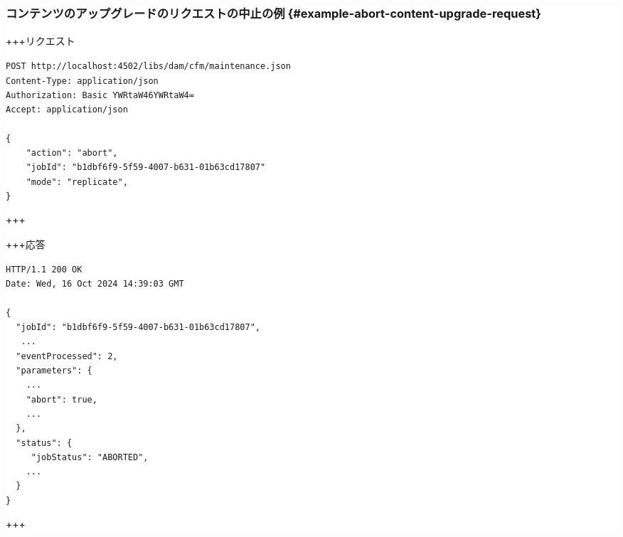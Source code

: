### コンテンツのアップグレードのリクエストの中止の例 {#example-abort-content-upgrade-request}

+++リクエスト

```http
POST http://localhost:4502/libs/dam/cfm/maintenance.json
Content-Type: application/json
Authorization: Basic YWRtaW46YWRtaW4=
Accept: application/json
 
{
    "action": "abort",
    "jobId": "b1dbf6f9-5f59-4007-b631-01b63cd17807"
    "mode": "replicate",
}
```

+++

+++応答

```http
HTTP/1.1 200 OK
Date: Wed, 16 Oct 2024 14:39:03 GMT
 
{
  "jobId": "b1dbf6f9-5f59-4007-b631-01b63cd17807",
   ...
  "eventProcessed": 2,
  "parameters": {
    ...
    "abort": true,
    ...
  },
  "status": {
     "jobStatus": "ABORTED",
    ...
  }
}
```

+++
